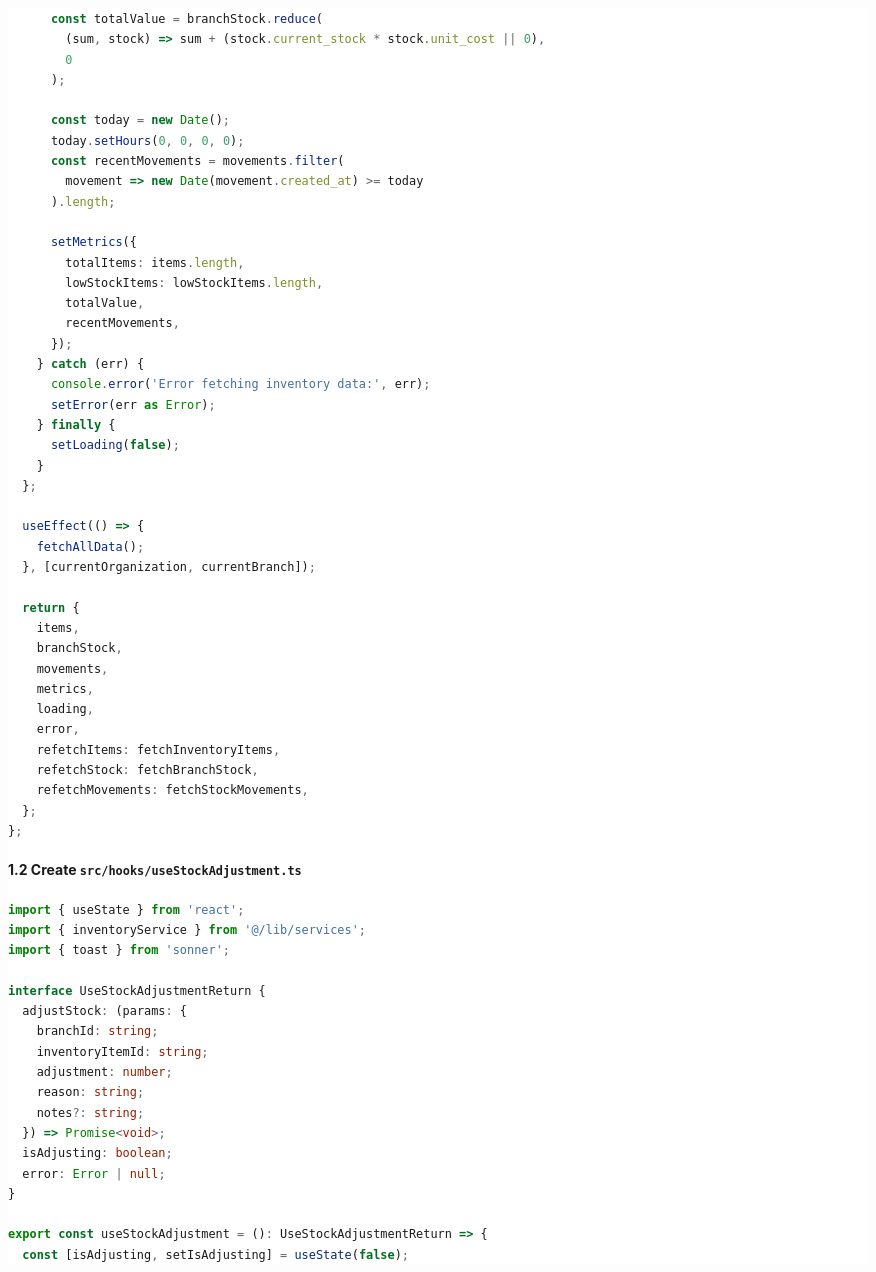 ```typescript
      const totalValue = branchStock.reduce(
        (sum, stock) => sum + (stock.current_stock * stock.unit_cost || 0),
        0
      );

      const today = new Date();
      today.setHours(0, 0, 0, 0);
      const recentMovements = movements.filter(
        movement => new Date(movement.created_at) >= today
      ).length;

      setMetrics({
        totalItems: items.length,
        lowStockItems: lowStockItems.length,
        totalValue,
        recentMovements,
      });
    } catch (err) {
      console.error('Error fetching inventory data:', err);
      setError(err as Error);
    } finally {
      setLoading(false);
    }
  };

  useEffect(() => {
    fetchAllData();
  }, [currentOrganization, currentBranch]);

  return {
    items,
    branchStock,
    movements,
    metrics,
    loading,
    error,
    refetchItems: fetchInventoryItems,
    refetchStock: fetchBranchStock,
    refetchMovements: fetchStockMovements,
  };
};
```

#### 1.2 Create `src/hooks/useStockAdjustment.ts`

```typescript
import { useState } from 'react';
import { inventoryService } from '@/lib/services';
import { toast } from 'sonner';

interface UseStockAdjustmentReturn {
  adjustStock: (params: {
    branchId: string;
    inventoryItemId: string;
    adjustment: number;
    reason: string;
    notes?: string;
  }) => Promise<void>;
  isAdjusting: boolean;
  error: Error | null;
}

export const useStockAdjustment = (): UseStockAdjustmentReturn => {
  const [isAdjusting, setIsAdjusting] = useState(false);
```